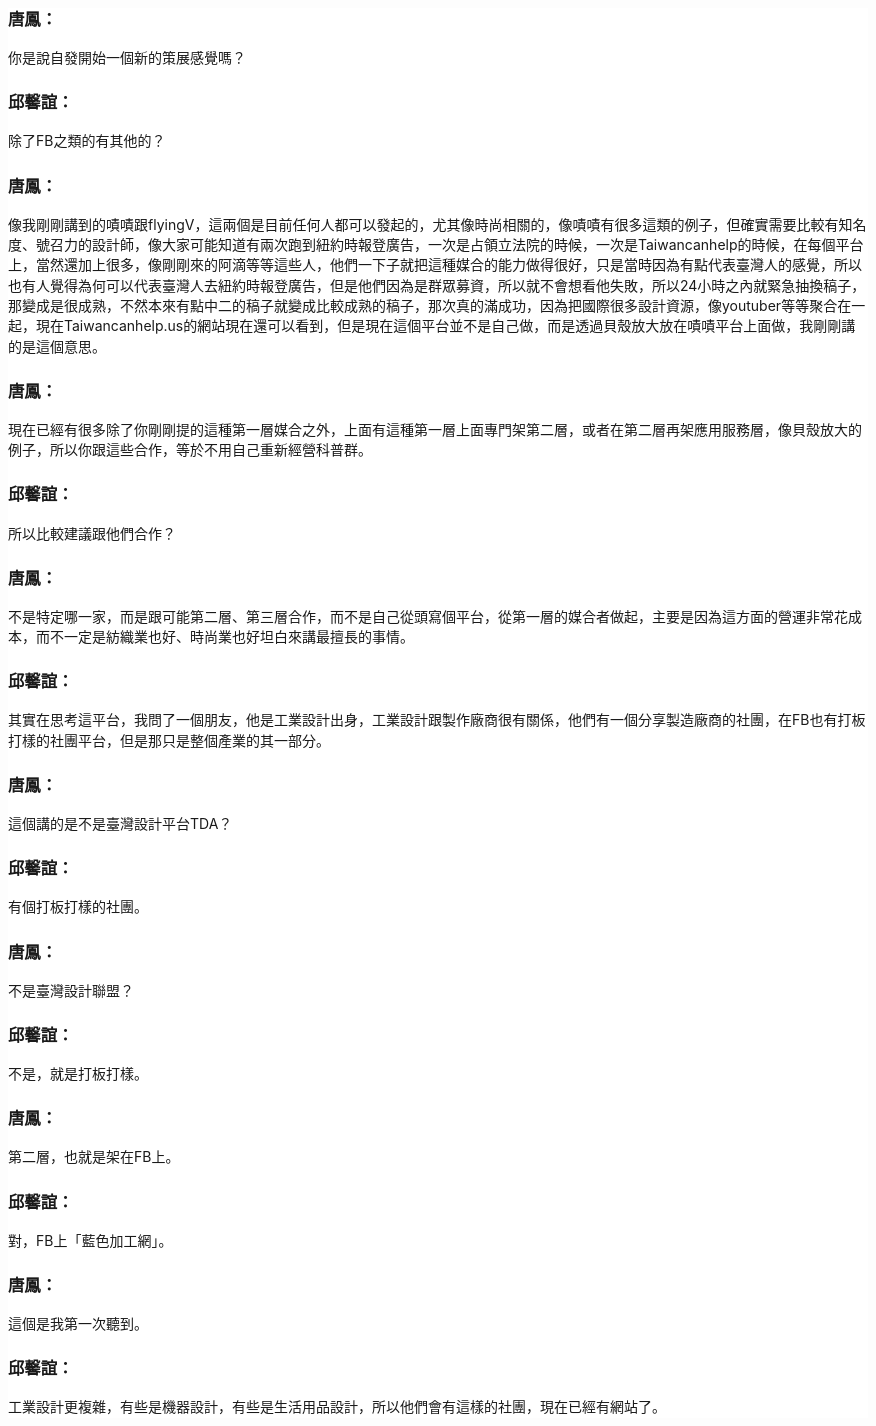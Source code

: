 ### 唐鳳：
你是說自發開始一個新的策展感覺嗎？

### 邱馨誼：
除了FB之類的有其他的？

### 唐鳳：
像我剛剛講到的嘖嘖跟flyingV，這兩個是目前任何人都可以發起的，尤其像時尚相關的，像嘖嘖有很多這類的例子，但確實需要比較有知名度、號召力的設計師，像大家可能知道有兩次跑到紐約時報登廣告，一次是占領立法院的時候，一次是Taiwancanhelp的時候，在每個平台上，當然還加上很多，像剛剛來的阿滴等等這些人，他們一下子就把這種媒合的能力做得很好，只是當時因為有點代表臺灣人的感覺，所以也有人覺得為何可以代表臺灣人去紐約時報登廣告，但是他們因為是群眾募資，所以就不會想看他失敗，所以24小時之內就緊急抽換稿子，那變成是很成熟，不然本來有點中二的稿子就變成比較成熟的稿子，那次真的滿成功，因為把國際很多設計資源，像youtuber等等聚合在一起，現在Taiwancanhelp.us的網站現在還可以看到，但是現在這個平台並不是自己做，而是透過貝殼放大放在嘖嘖平台上面做，我剛剛講的是這個意思。

### 唐鳳：
現在已經有很多除了你剛剛提的這種第一層媒合之外，上面有這種第一層上面專門架第二層，或者在第二層再架應用服務層，像貝殼放大的例子，所以你跟這些合作，等於不用自己重新經營科普群。

### 邱馨誼：
所以比較建議跟他們合作？

### 唐鳳：
不是特定哪一家，而是跟可能第二層、第三層合作，而不是自己從頭寫個平台，從第一層的媒合者做起，主要是因為這方面的營運非常花成本，而不一定是紡織業也好、時尚業也好坦白來講最擅長的事情。

### 邱馨誼：
其實在思考這平台，我問了一個朋友，他是工業設計出身，工業設計跟製作廠商很有關係，他們有一個分享製造廠商的社團，在FB也有打板打樣的社團平台，但是那只是整個產業的其一部分。

### 唐鳳：
這個講的是不是臺灣設計平台TDA？

### 邱馨誼：
有個打板打樣的社團。

### 唐鳳：
不是臺灣設計聯盟？

### 邱馨誼：
不是，就是打板打樣。

### 唐鳳：
第二層，也就是架在FB上。

### 邱馨誼：
對，FB上「藍色加工網」。

### 唐鳳：
這個是我第一次聽到。

### 邱馨誼：
工業設計更複雜，有些是機器設計，有些是生活用品設計，所以他們會有這樣的社團，現在已經有網站了。
